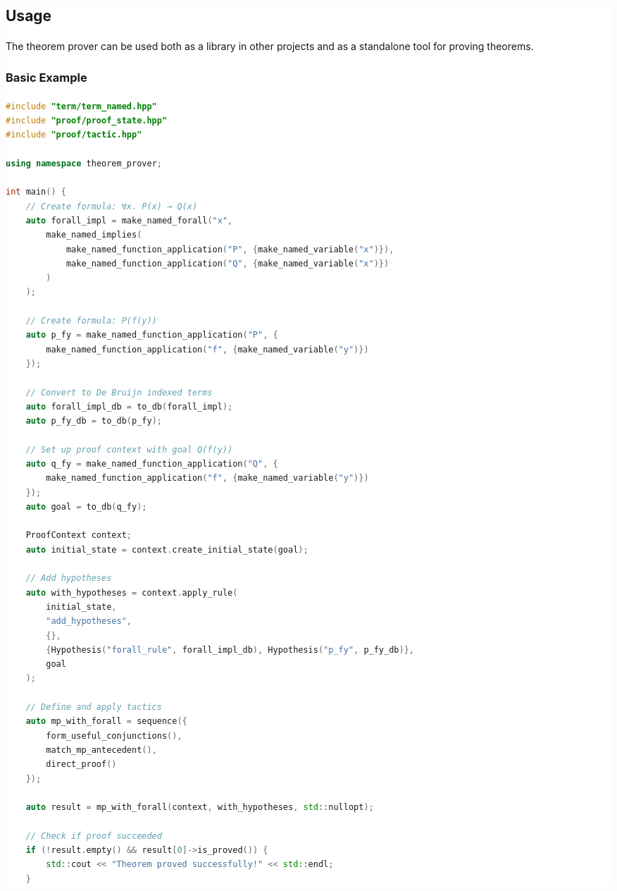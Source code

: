 ## Usage

The theorem prover can be used both as a library in other projects and as a standalone tool for proving theorems.

### Basic Example

```cpp
#include "term/term_named.hpp"
#include "proof/proof_state.hpp"
#include "proof/tactic.hpp"

using namespace theorem_prover;

int main() {
    // Create formula: ∀x. P(x) → Q(x)
    auto forall_impl = make_named_forall("x", 
        make_named_implies(
            make_named_function_application("P", {make_named_variable("x")}),
            make_named_function_application("Q", {make_named_variable("x")})
        )
    );
    
    // Create formula: P(f(y))
    auto p_fy = make_named_function_application("P", {
        make_named_function_application("f", {make_named_variable("y")})
    });
    
    // Convert to De Bruijn indexed terms
    auto forall_impl_db = to_db(forall_impl);
    auto p_fy_db = to_db(p_fy);
    
    // Set up proof context with goal Q(f(y))
    auto q_fy = make_named_function_application("Q", {
        make_named_function_application("f", {make_named_variable("y")})
    });
    auto goal = to_db(q_fy);
    
    ProofContext context;
    auto initial_state = context.create_initial_state(goal);
    
    // Add hypotheses
    auto with_hypotheses = context.apply_rule(
        initial_state,
        "add_hypotheses",
        {},
        {Hypothesis("forall_rule", forall_impl_db), Hypothesis("p_fy", p_fy_db)},
        goal
    );
    
    // Define and apply tactics
    auto mp_with_forall = sequence({
        form_useful_conjunctions(),
        match_mp_antecedent(),
        direct_proof()
    });
    
    auto result = mp_with_forall(context, with_hypotheses, std::nullopt);
    
    // Check if proof succeeded
    if (!result.empty() && result[0]->is_proved()) {
        std::cout << "Theorem proved successfully!" << std::endl;
    }
```